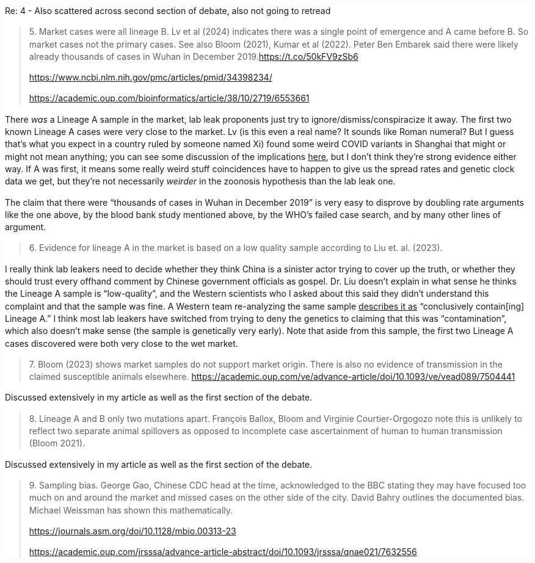 Re: 4 - Also scattered across second section of debate, also not going to retread

> 5\. Market cases were all lineage B. Lv et al (2024) indicates there was a single point of emergence and A came before B. So market cases not the primary cases. See also Bloom (2021), Kumar et al (2022). Peter Ben Embarek said there were likely already thousands of cases in Wuhan in December 2019.<https://t.co/50kFV9zSb6>
> 
> <https://www.ncbi.nlm.nih.gov/pmc/articles/pmid/34398234/>
> 
> <https://academic.oup.com/bioinformatics/article/38/10/2719/6553661>

There _was_ a Lineage A sample in the market, lab leak proponents just try to ignore/dismiss/conspiracize it away. The first two known Lineage A cases were very close to the market. Lv (is this even a real name? It sounds like Roman numeral? But I guess that’s what you expect in a country ruled by someone named Xi) found some weird COVID variants in Shanghai that might or might not mean anything; you can see some discussion of the implications [here](https://twitter.com/tgof137/status/1765565049203253687), but I don’t think they’re strong evidence either way. If A was first, it means some really weird stuff coincidences have to happen to give us the spread rates and genetic clock data we get, but they’re not necessarily _weirder_ in the zoonosis hypothesis than the lab leak one.

The claim that there were “thousands of cases in Wuhan in December 2019” is very easy to disprove by doubling rate arguments like the one above, by the blood bank study mentioned above, by the WHO’s failed case search, and by many other lines of argument.

> 6\. Evidence for lineage A in the market is based on a low quality sample according to Liu et. al. (2023).

I really think lab leakers need to decide whether they think China is a sinister actor trying to cover up the truth, or whether they should trust every offhand comment by Chinese government officials as gospel. Dr. Liu doesn’t explain in what sense he thinks the Lineage A sample is “low-quality”, and the Western scientists who I asked about this said they didn’t understand this complaint and that the sample was fine. A Western team re-analyzing the same sample [describes it as](https://www.biorxiv.org/content/10.1101/2023.09.13.557637v1) “conclusively contain[ing] Lineage A.” I think most lab leakers have switched from trying to deny the genetics to claiming that this was “contamination”, which also doesn’t make sense (the sample is genetically very early). Note that aside from this sample, the first two Lineage A cases discovered were both very close to the wet market.

> 7\. Bloom (2023) shows market samples do not support market origin. There is also no evidence of transmission in the claimed susceptible animals elsewhere. <https://academic.oup.com/ve/advance-article/doi/10.1093/ve/vead089/7504441>

Discussed extensively in my article as well as the first section of the debate.

> 8\. Lineage A and B only two mutations apart. François Ballox, Bloom and Virginie Courtier-Orgogozo note this is unlikely to reflect two separate animal spillovers as opposed to incomplete case ascertainment of human to human transmission (Bloom 2021).

Discussed extensively in my article as well as the first section of the debate.

> 9\. Sampling bias. George Gao, Chinese CDC head at the time, acknowledged to the BBC stating they may have focused too much on and around the market and missed cases on the other side of the city. David Bahry outlines the documented bias. Michael Weissman has shown this mathematically.
> 
> <https://journals.asm.org/doi/10.1128/mbio.00313-23>
> 
> <https://academic.oup.com/jrsssa/advance-article-abstract/doi/10.1093/jrsssa/qnae021/7632556>
